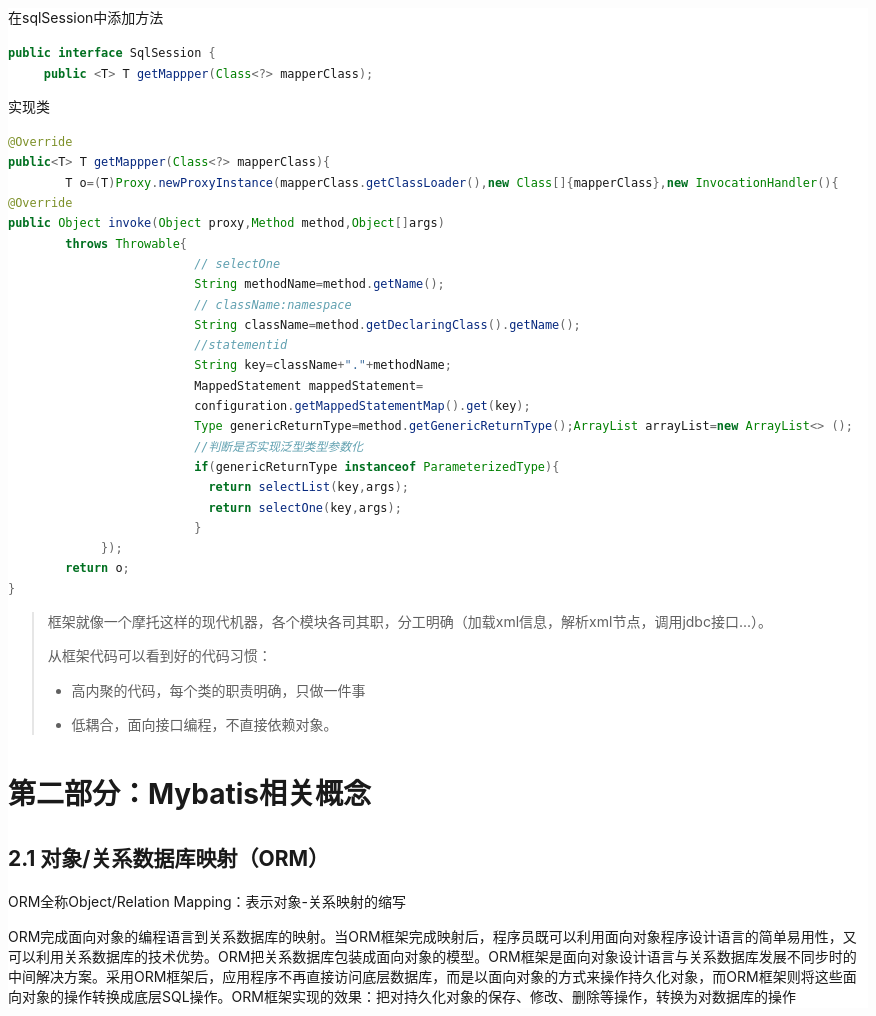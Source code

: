 
在sqlSession中添加⽅法

```java
public interface SqlSession {
     public <T> T getMappper(Class<?> mapperClass);
```

实现类

```java
@Override
public<T> T getMappper(Class<?> mapperClass){
        T o=(T)Proxy.newProxyInstance(mapperClass.getClassLoader(),new Class[]{mapperClass},new InvocationHandler(){
@Override
public Object invoke(Object proxy,Method method,Object[]args)
        throws Throwable{
                          // selectOne
                          String methodName=method.getName();
                          // className:namespace
                          String className=method.getDeclaringClass().getName();
                          //statementid
                          String key=className+"."+methodName;
                          MappedStatement mappedStatement=
                          configuration.getMappedStatementMap().get(key);
                          Type genericReturnType=method.getGenericReturnType();ArrayList arrayList=new ArrayList<> ();
                          //判断是否实现泛型类型参数化
                          if(genericReturnType instanceof ParameterizedType){
                            return selectList(key,args);
                            return selectOne(key,args);
                          }
             });
        return o;
}
```

> 框架就像一个摩托这样的现代机器，各个模块各司其职，分工明确（加载xml信息，解析xml节点，调用jdbc接口...）。
> 
> 从框架代码可以看到好的代码习惯：
> 
> - 高内聚的代码，每个类的职责明确，只做一件事
> 
> - 低耦合，面向接口编程，不直接依赖对象。

# 第⼆部分：Mybatis相关概念

## 2.1 对象/关系数据库映射（ORM）

ORM全称Object/Relation Mapping：表示对象-关系映射的缩写

ORM完成⾯向对象的编程语⾔到关系数据库的映射。当ORM框架完成映射后，程序员既可以利⽤⾯向对象程序设计语⾔的简单易⽤性，⼜可以利⽤关系数据库的技术优势。ORM把关系数据库包装成⾯向对象的模型。ORM框架是⾯向对象设计语⾔与关系数据库发展不同步时的中间解决⽅案。采⽤ORM框架后，应⽤程序不再直接访问底层数据库，⽽是以⾯向对象的⽅式来操作持久化对象，⽽ORM框架则将这些⾯向对象的操作转换成底层SQL操作。ORM框架实现的效果：把对持久化对象的保存、修改、删除等操作，转换为对数据库的操作
